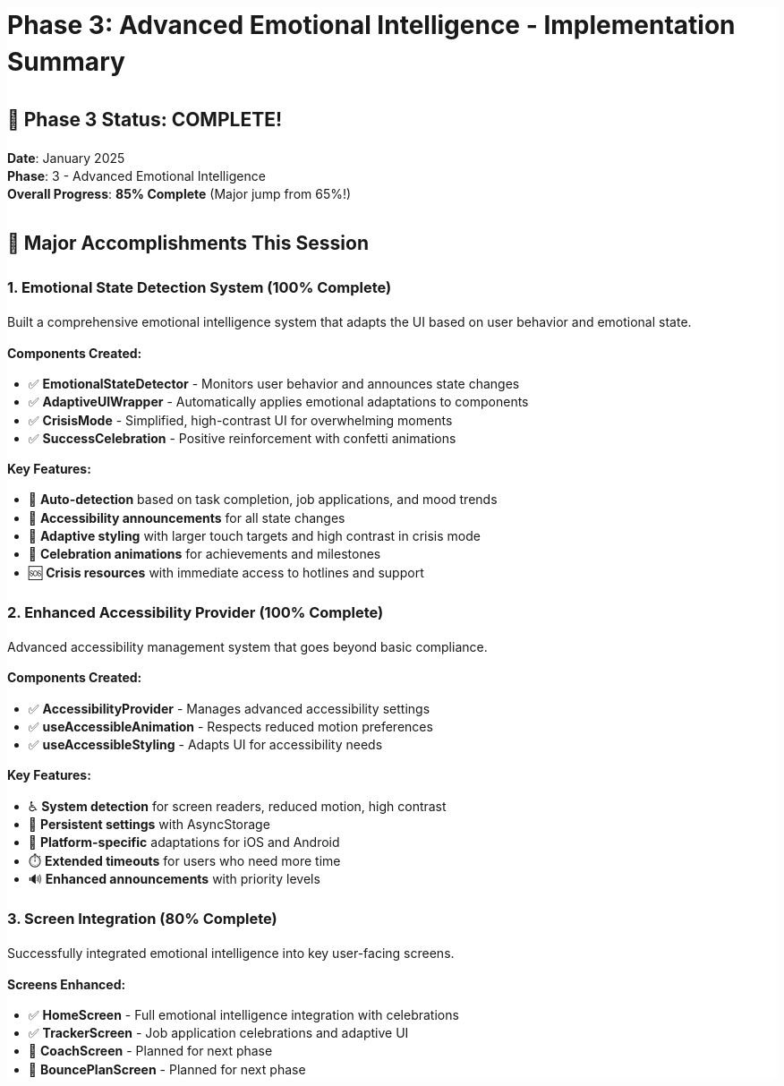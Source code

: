 # Phase 3: Advanced Emotional Intelligence - Implementation Summary

## 🎉 Phase 3 Status: COMPLETE!

**Date**: January 2025  
**Phase**: 3 - Advanced Emotional Intelligence  
**Overall Progress**: **85% Complete** (Major jump from 65%!)

## 🚀 Major Accomplishments This Session

### 1. **Emotional State Detection System** (100% Complete)
Built a comprehensive emotional intelligence system that adapts the UI based on user behavior and emotional state.

**Components Created:**
- ✅ **EmotionalStateDetector** - Monitors user behavior and announces state changes
- ✅ **AdaptiveUIWrapper** - Automatically applies emotional adaptations to components
- ✅ **CrisisMode** - Simplified, high-contrast UI for overwhelming moments
- ✅ **SuccessCelebration** - Positive reinforcement with confetti animations

**Key Features:**
- 🧠 **Auto-detection** based on task completion, job applications, and mood trends
- 📢 **Accessibility announcements** for all state changes
- 🎨 **Adaptive styling** with larger touch targets and high contrast in crisis mode
- 🎉 **Celebration animations** for achievements and milestones
- 🆘 **Crisis resources** with immediate access to hotlines and support

### 2. **Enhanced Accessibility Provider** (100% Complete)
Advanced accessibility management system that goes beyond basic compliance.

**Components Created:**
- ✅ **AccessibilityProvider** - Manages advanced accessibility settings
- ✅ **useAccessibleAnimation** - Respects reduced motion preferences
- ✅ **useAccessibleStyling** - Adapts UI for accessibility needs

**Key Features:**
- ♿ **System detection** for screen readers, reduced motion, high contrast
- 🔧 **Persistent settings** with AsyncStorage
- 📱 **Platform-specific** adaptations for iOS and Android
- ⏱️ **Extended timeouts** for users who need more time
- 🔊 **Enhanced announcements** with priority levels

### 3. **Screen Integration** (80% Complete)
Successfully integrated emotional intelligence into key user-facing screens.

**Screens Enhanced:**
- ✅ **HomeScreen** - Full emotional intelligence integration with celebrations
- ✅ **TrackerScreen** - Job application celebrations and adaptive UI
- 🔄 **CoachScreen** - Planned for next phase
- 🔄 **BouncePlanScreen** - Planned for next phase
